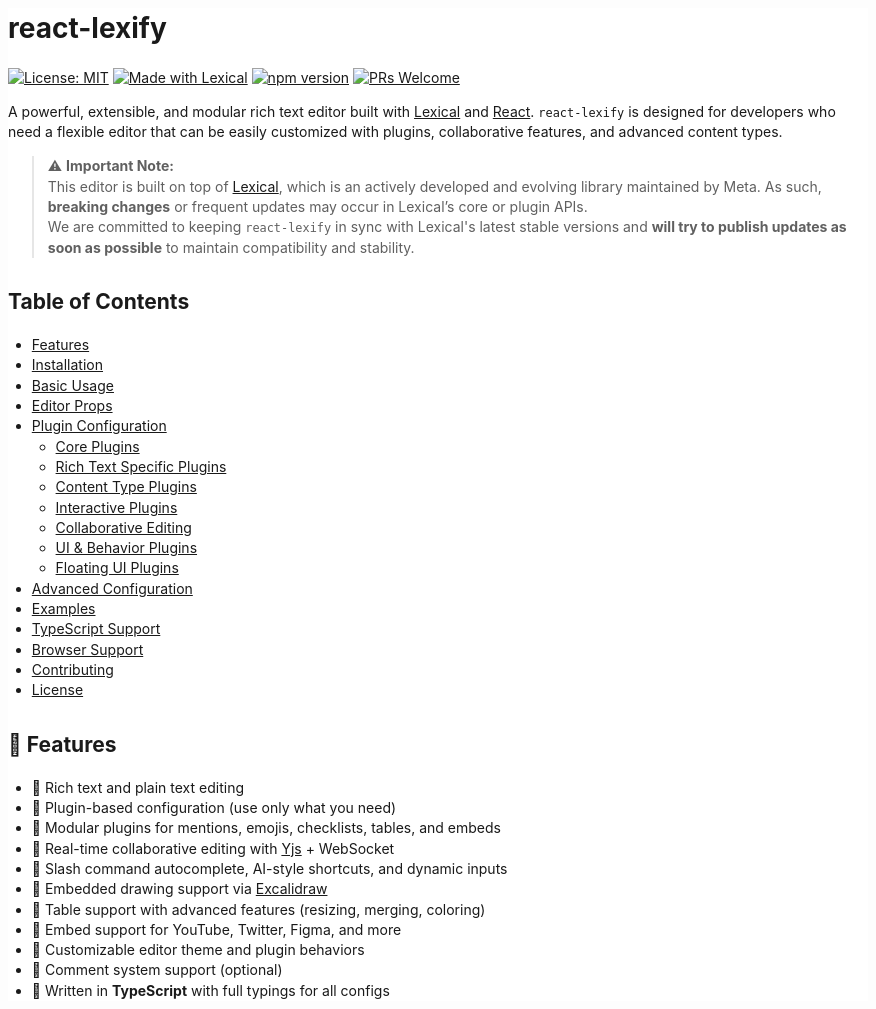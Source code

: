 # react-lexify

[![License: MIT](https://img.shields.io/badge/License-MIT-green.svg)](./LICENSE)
[![Made with Lexical](https://img.shields.io/badge/Made%20with-Lexical-blue)](https://lexical.dev/)
[![npm version](https://img.shields.io/npm/v/react-lexify.svg)](https://www.npmjs.com/package/react-lexify)
[![PRs Welcome](https://img.shields.io/badge/PRs-welcome-brightgreen.svg)](https://github.com/rhythmsapkota/react-lexify/pulls)

A powerful, extensible, and modular rich text editor built with [Lexical](https://lexical.dev/) and [React](https://reactjs.org/). `react-lexify` is designed for developers who need a flexible editor that can be easily customized with plugins, collaborative features, and advanced content types.

> ⚠️ **Important Note:**  
> This editor is built on top of [Lexical](https://lexical.dev/), which is an actively developed and evolving library maintained by Meta. As such, **breaking changes** or frequent updates may occur in Lexical’s core or plugin APIs.  
> We are committed to keeping `react-lexify` in sync with Lexical's latest stable versions and **will try to publish updates as soon as possible** to maintain compatibility and stability.



## Table of Contents

- [Features](#-features)
- [Installation](#-installation)
- [Basic Usage](#%EF%B8%8F-basic-usage)
- [Editor Props](#%EF%B8%8F-editor-props)
- [Plugin Configuration](#-plugin-configuration)
  - [Core Plugins](#core-plugins)
  - [Rich Text Specific Plugins](#rich-text-specific-plugins)
  - [Content Type Plugins](#content-type-plugins)
  - [Interactive Plugins](#interactive-plugins)
  - [Collaborative Editing](#collaborative-editing)
  - [UI & Behavior Plugins](#ui--behavior-plugins)
  - [Floating UI Plugins](#floating-ui-plugins)
- [Advanced Configuration](#-advanced-configuration)
- [Examples](#-examples)
- [TypeScript Support](#-typescript-support)
- [Browser Support](#-browser-support)
- [Contributing](#-contributing)
- [License](#-license)

## 🚀 Features

- 📝 Rich text and plain text editing
- 🔌 Plugin-based configuration (use only what you need)
- 🧩 Modular plugins for mentions, emojis, checklists, tables, and embeds
- 🔄 Real-time collaborative editing with [Yjs](https://github.com/yjs/yjs) + WebSocket
- 🧠 Slash command autocomplete, AI-style shortcuts, and dynamic inputs
- 🎨 Embedded drawing support via [Excalidraw](https://excalidraw.com/)
- 📑 Table support with advanced features (resizing, merging, coloring)
- 🎥 Embed support for YouTube, Twitter, Figma, and more
- 🔧 Customizable editor theme and plugin behaviors
- 💬 Comment system support (optional)
- 💯 Written in **TypeScript** with full typings for all configs
